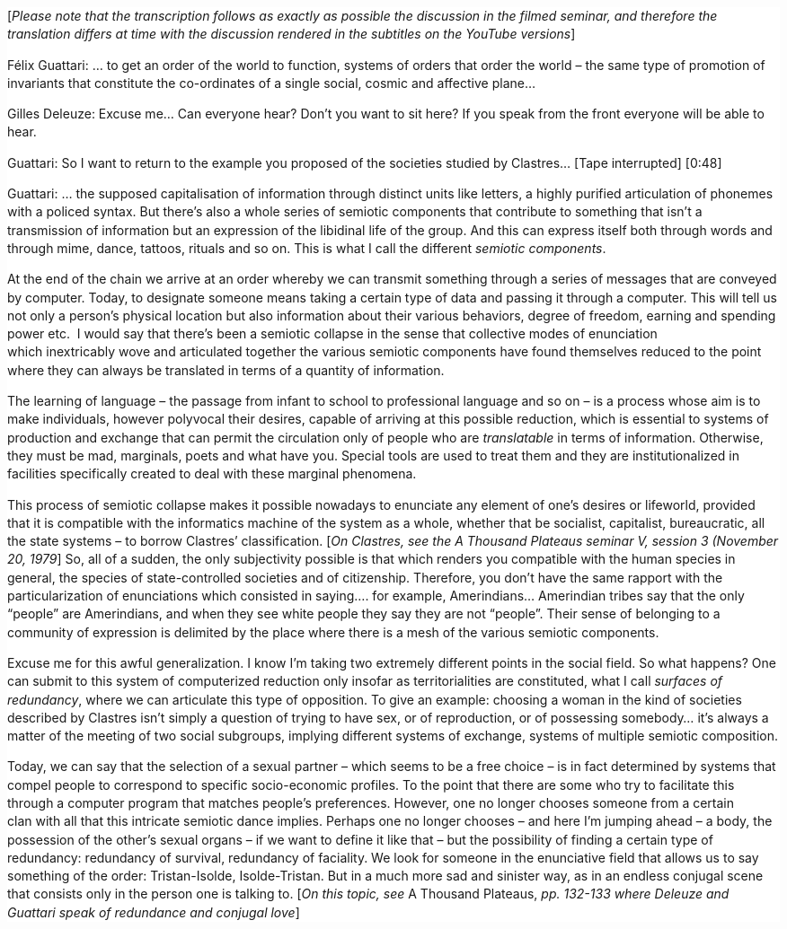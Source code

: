 [_Please note that the transcription follows as exactly as possible the discussion in the filmed seminar, and therefore the translation differs at time with the discussion rendered in the subtitles on the YouTube versions_]

Félix Guattari: … to get an order of the world to function, systems of orders that order the world – the same type of promotion of invariants that constitute the co-ordinates of a single social, cosmic and affective plane…

Gilles Deleuze: Excuse me… Can everyone hear? Don’t you want to sit here? If you speak from the front everyone will be able to hear.

Guattari: So I want to return to the example you proposed of the societies studied by Clastres… [Tape interrupted] [0:48]

Guattari: … the supposed capitalisation of information through distinct units like letters, a highly purified articulation of phonemes with a policed syntax. But there’s also a whole series of semiotic components that contribute to something that isn’t a transmission of information but an expression of the libidinal life of the group. And this can express itself both through words and through mime, dance, tattoos, rituals and so on. This is what I call the different _semiotic components_.

At the end of the chain we arrive at an order whereby we can transmit something through a series of messages that are conveyed by computer. Today, to designate someone means taking a certain type of data and passing it through a computer. This will tell us not only a person’s physical location but also information about their various behaviors, degree of freedom, earning and spending power etc.  I would say that there’s been a semiotic collapse in the sense that collective modes of enunciation which inextricably wove and articulated together the various semiotic components have found themselves reduced to the point where they can always be translated in terms of a quantity of information.

The learning of language – the passage from infant to school to professional language and so on – is a process whose aim is to make individuals, however polyvocal their desires, capable of arriving at this possible reduction, which is essential to systems of production and exchange that can permit the circulation only of people who are _translatable_ in terms of information. Otherwise, they must be mad, marginals, poets and what have you. Special tools are used to treat them and they are institutionalized in facilities specifically created to deal with these marginal phenomena.

This process of semiotic collapse makes it possible nowadays to enunciate any element of one’s desires or lifeworld, provided that it is compatible with the informatics machine of the system as a whole, whether that be socialist, capitalist, bureaucratic, all the state systems – to borrow Clastres’ classification. [_On Clastres, see the A Thousand Plateaus seminar V, session 3 (November 20, 1979_] So, all of a sudden, the only subjectivity possible is that which renders you compatible with the human species in general, the species of state-controlled societies and of citizenship. Therefore, you don’t have the same rapport with the particularization of enunciations which consisted in saying…. for example, Amerindians… Amerindian tribes say that the only “people” are Amerindians, and when they see white people they say they are not “people”. Their sense of belonging to a community of expression is delimited by the place where there is a mesh of the various semiotic components.

Excuse me for this awful generalization. I know I’m taking two extremely different points in the social field. So what happens? One can submit to this system of computerized reduction only insofar as territorialities are constituted, what I call _surfaces of redundancy_, where we can articulate this type of opposition. To give an example: choosing a woman in the kind of societies described by Clastres isn’t simply a question of trying to have sex, or of reproduction, or of possessing somebody… it’s always a matter of the meeting of two social subgroups, implying different systems of exchange, systems of multiple semiotic composition.

Today, we can say that the selection of a sexual partner – which seems to be a free choice – is in fact determined by systems that compel people to correspond to specific socio-economic profiles. To the point that there are some who try to facilitate this through a computer program that matches people’s preferences. However, one no longer chooses someone from a certain clan with all that this intricate semiotic dance implies. Perhaps one no longer chooses – and here I’m jumping ahead – a body, the possession of the other’s sexual organs – if we want to define it like that – but the possibility of finding a certain type of redundancy: redundancy of survival, redundancy of faciality. We look for someone in the enunciative field that allows us to say something of the order: Tristan-Isolde, Isolde-Tristan. But in a much more sad and sinister way, as in an endless conjugal scene that consists only in the person one is talking to. [_On this topic, see_ A Thousand Plateaus, _pp. 132-133 where Deleuze and Guattari speak of redundance and conjugal love_]
